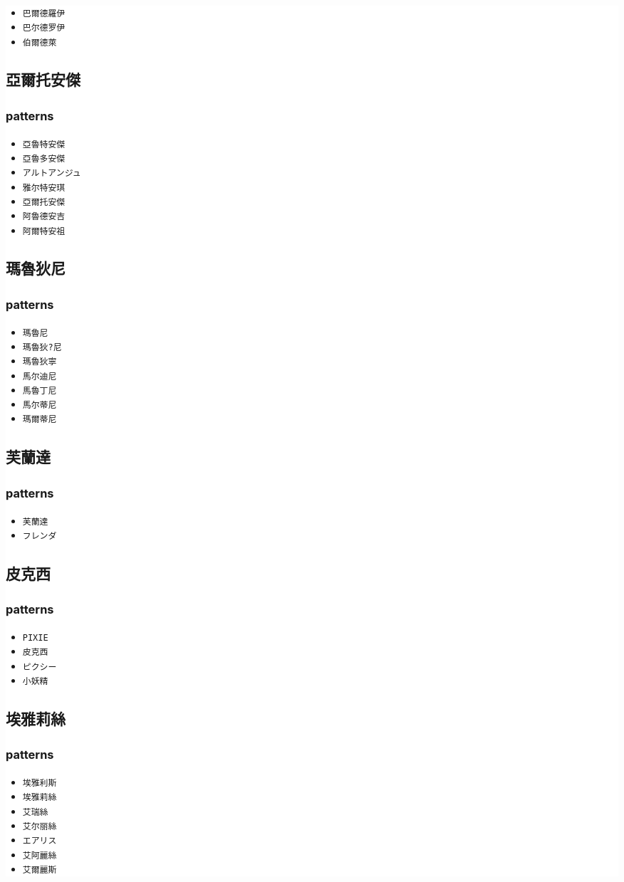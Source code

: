 - `巴爾德羅伊`
- `巴尔德罗伊`
- `伯爾德萊`

## 亞爾托安傑

### patterns

- `亞魯特安傑`
- `亞魯多安傑`
- `アルトアンジュ`
- `雅尔特安琪`
- `亞爾托安傑`
- `阿魯德安吉`
- `阿爾特安祖`

## 瑪魯狄尼

### patterns

- `瑪魯尼`
- `瑪魯狄?尼`
- `瑪魯狄寧`
- `馬尔迪尼`
- `馬魯丁尼`
- `馬尔蒂尼`
- `瑪爾蒂尼`

## 芙蘭達

### patterns

- `芙蘭達`
- `フレンダ`

## 皮克西

### patterns

- `PIXIE`
- `皮克西`
- `ピクシー`
- `小妖精`

## 埃雅莉絲

### patterns

- `埃雅利斯`
- `埃雅莉絲`
- `艾瑞絲`
- `艾尔丽絲`
- `エアリス`
- `艾阿麗絲`
- `艾爾麗斯`
